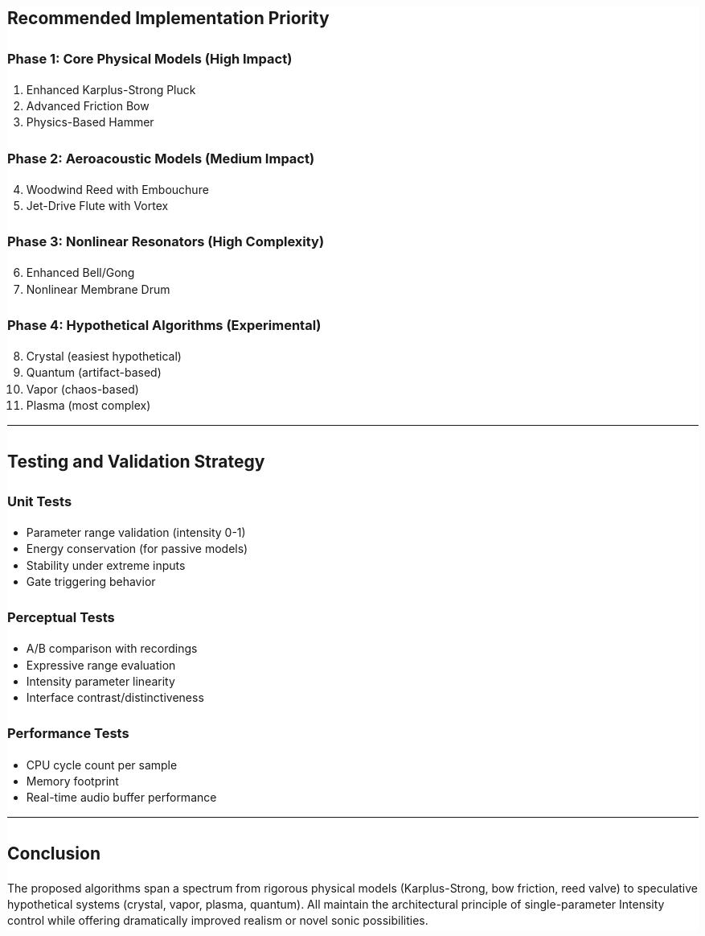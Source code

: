 ## Recommended Implementation Priority

### Phase 1: Core Physical Models (High Impact)
1. Enhanced Karplus-Strong Pluck
2. Advanced Friction Bow
3. Physics-Based Hammer

### Phase 2: Aeroacoustic Models (Medium Impact)  
4. Woodwind Reed with Embouchure
5. Jet-Drive Flute with Vortex

### Phase 3: Nonlinear Resonators (High Complexity)
6. Enhanced Bell/Gong
7. Nonlinear Membrane Drum

### Phase 4: Hypothetical Algorithms (Experimental)
8. Crystal (easiest hypothetical)
9. Quantum (artifact-based)
10. Vapor (chaos-based)
11. Plasma (most complex)

---

## Testing and Validation Strategy

### Unit Tests
- Parameter range validation (intensity 0-1)
- Energy conservation (for passive models)
- Stability under extreme inputs
- Gate triggering behavior

### Perceptual Tests
- A/B comparison with recordings
- Expressive range evaluation  
- Intensity parameter linearity
- Interface contrast/distinctiveness

### Performance Tests
- CPU cycle count per sample
- Memory footprint
- Real-time audio buffer performance

---

## Conclusion

The proposed algorithms span a spectrum from rigorous physical models (Karplus-Strong, bow friction, reed valve) to speculative hypothetical systems (crystal, vapor, plasma, quantum). All maintain the architectural principle of single-parameter Intensity control while offering dramatically improved realism or novel sonic possibilities.
